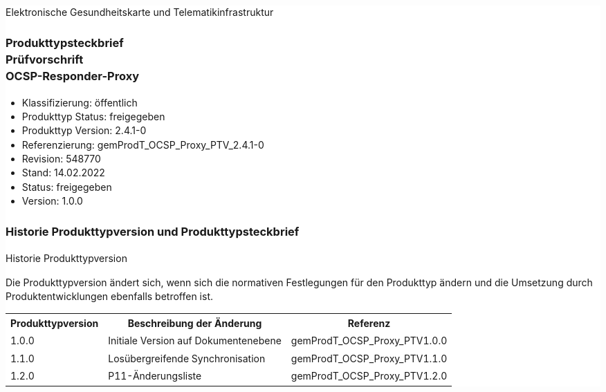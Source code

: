 
Elektronische Gesundheitskarte und Telematikinfrastruktur

### Produkttypsteckbrief<br>Prüfvorschrift<br>OCSP-Responder-Proxy

- Klassifizierung: öffentlich
- Produkttyp Status: freigegeben
- Produkttyp Version: 2.4.1-0
- Referenzierung: gemProdT_OCSP_Proxy_PTV_2.4.1-0
- Revision: 548770
- Stand: 14.02.2022
- Status: freigegeben
- Version: 1.0.0

### Historie Produkttypversion und Produkttypsteckbrief

Historie Produkttypversion

Die Produkttypversion ändert sich, wenn sich die normativen Festlegungen für
den Produkttyp ändern und die Umsetzung durch Produktentwicklungen ebenfalls
betroffen ist.

<table><tr><th>
Produkttypversion

</th><th>
Beschreibung der Änderung

</th><th>
Referenz

</th></tr><tr><td>
1.0.0

</td><td>
Initiale Version auf Dokumentenebene

</td><td>
gemProdT_OCSP_Proxy_PTV1.0.0

</td></tr><tr><td>
1.1.0

</td><td>
Losübergreifende Synchronisation

</td><td>
gemProdT_OCSP_Proxy_PTV1.1.0

</td></tr><tr><td>
1.2.0

</td><td>
P11-Änderungsliste

</td><td>
gemProdT_OCSP_Proxy_PTV1.2.0
